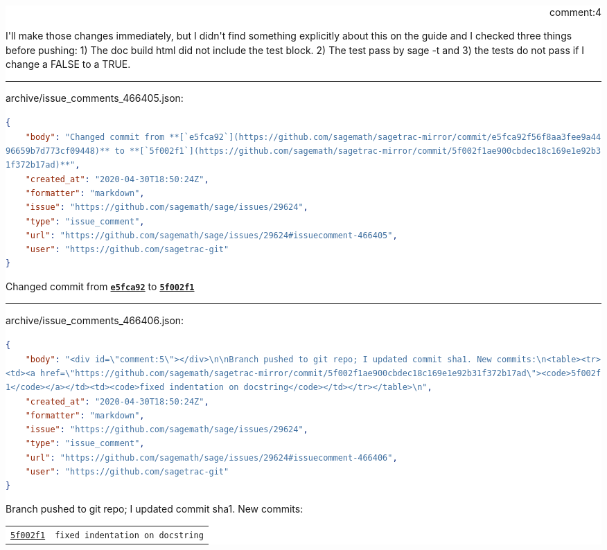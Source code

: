 <div id="comment:4" align="right">comment:4</div>

I'll make those changes immediately, but I didn't find something explicitly about this on the guide and I checked three things before pushing: 1) The doc build html did not include the test block. 2) The test pass by sage -t and 3) the tests do not pass if I change a FALSE to a TRUE.



---

archive/issue_comments_466405.json:
```json
{
    "body": "Changed commit from **[`e5fca92`](https://github.com/sagemath/sagetrac-mirror/commit/e5fca92f56f8aa3fee9a4496659b7d773cf09448)** to **[`5f002f1`](https://github.com/sagemath/sagetrac-mirror/commit/5f002f1ae900cbdec18c169e1e92b31f372b17ad)**",
    "created_at": "2020-04-30T18:50:24Z",
    "formatter": "markdown",
    "issue": "https://github.com/sagemath/sage/issues/29624",
    "type": "issue_comment",
    "url": "https://github.com/sagemath/sage/issues/29624#issuecomment-466405",
    "user": "https://github.com/sagetrac-git"
}
```

Changed commit from **[`e5fca92`](https://github.com/sagemath/sagetrac-mirror/commit/e5fca92f56f8aa3fee9a4496659b7d773cf09448)** to **[`5f002f1`](https://github.com/sagemath/sagetrac-mirror/commit/5f002f1ae900cbdec18c169e1e92b31f372b17ad)**



---

archive/issue_comments_466406.json:
```json
{
    "body": "<div id=\"comment:5\"></div>\n\nBranch pushed to git repo; I updated commit sha1. New commits:\n<table><tr><td><a href=\"https://github.com/sagemath/sagetrac-mirror/commit/5f002f1ae900cbdec18c169e1e92b31f372b17ad\"><code>5f002f1</code></a></td><td><code>fixed indentation on docstring</code></td></tr></table>\n",
    "created_at": "2020-04-30T18:50:24Z",
    "formatter": "markdown",
    "issue": "https://github.com/sagemath/sage/issues/29624",
    "type": "issue_comment",
    "url": "https://github.com/sagemath/sage/issues/29624#issuecomment-466406",
    "user": "https://github.com/sagetrac-git"
}
```

<div id="comment:5"></div>

Branch pushed to git repo; I updated commit sha1. New commits:
<table><tr><td><a href="https://github.com/sagemath/sagetrac-mirror/commit/5f002f1ae900cbdec18c169e1e92b31f372b17ad"><code>5f002f1</code></a></td><td><code>fixed indentation on docstring</code></td></tr></table>


